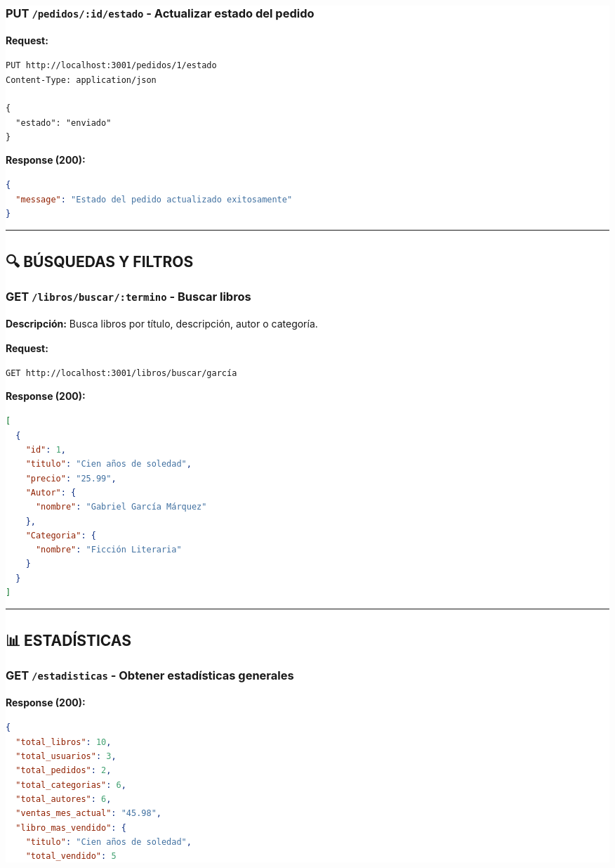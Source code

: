 ### PUT `/pedidos/:id/estado` - Actualizar estado del pedido
**Request:**
```http
PUT http://localhost:3001/pedidos/1/estado
Content-Type: application/json

{
  "estado": "enviado"
}
```

**Response (200):**
```json
{
  "message": "Estado del pedido actualizado exitosamente"
}
```

---

## 🔍 BÚSQUEDAS Y FILTROS

### GET `/libros/buscar/:termino` - Buscar libros
**Descripción:** Busca libros por título, descripción, autor o categoría.

**Request:**
```http
GET http://localhost:3001/libros/buscar/garcía
```

**Response (200):**
```json
[
  {
    "id": 1,
    "titulo": "Cien años de soledad",
    "precio": "25.99",
    "Autor": {
      "nombre": "Gabriel García Márquez"
    },
    "Categoria": {
      "nombre": "Ficción Literaria"
    }
  }
]
```

---

## 📊 ESTADÍSTICAS

### GET `/estadisticas` - Obtener estadísticas generales
**Response (200):**
```json
{
  "total_libros": 10,
  "total_usuarios": 3,
  "total_pedidos": 2,
  "total_categorias": 6,
  "total_autores": 6,
  "ventas_mes_actual": "45.98",
  "libro_mas_vendido": {
    "titulo": "Cien años de soledad",
    "total_vendido": 5
```